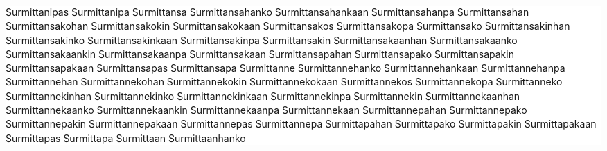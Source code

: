 Surmittanipas
Surmittanipa
Surmittansa
Surmittansahanko
Surmittansahankaan
Surmittansahanpa
Surmittansahan
Surmittansakohan
Surmittansakokin
Surmittansakokaan
Surmittansakos
Surmittansakopa
Surmittansako
Surmittansakinhan
Surmittansakinko
Surmittansakinkaan
Surmittansakinpa
Surmittansakin
Surmittansakaanhan
Surmittansakaanko
Surmittansakaankin
Surmittansakaanpa
Surmittansakaan
Surmittansapahan
Surmittansapako
Surmittansapakin
Surmittansapakaan
Surmittansapas
Surmittansapa
Surmittanne
Surmittannehanko
Surmittannehankaan
Surmittannehanpa
Surmittannehan
Surmittannekohan
Surmittannekokin
Surmittannekokaan
Surmittannekos
Surmittannekopa
Surmittanneko
Surmittannekinhan
Surmittannekinko
Surmittannekinkaan
Surmittannekinpa
Surmittannekin
Surmittannekaanhan
Surmittannekaanko
Surmittannekaankin
Surmittannekaanpa
Surmittannekaan
Surmittannepahan
Surmittannepako
Surmittannepakin
Surmittannepakaan
Surmittannepas
Surmittannepa
Surmittapahan
Surmittapako
Surmittapakin
Surmittapakaan
Surmittapas
Surmittapa
Surmittaan
Surmittaanhanko